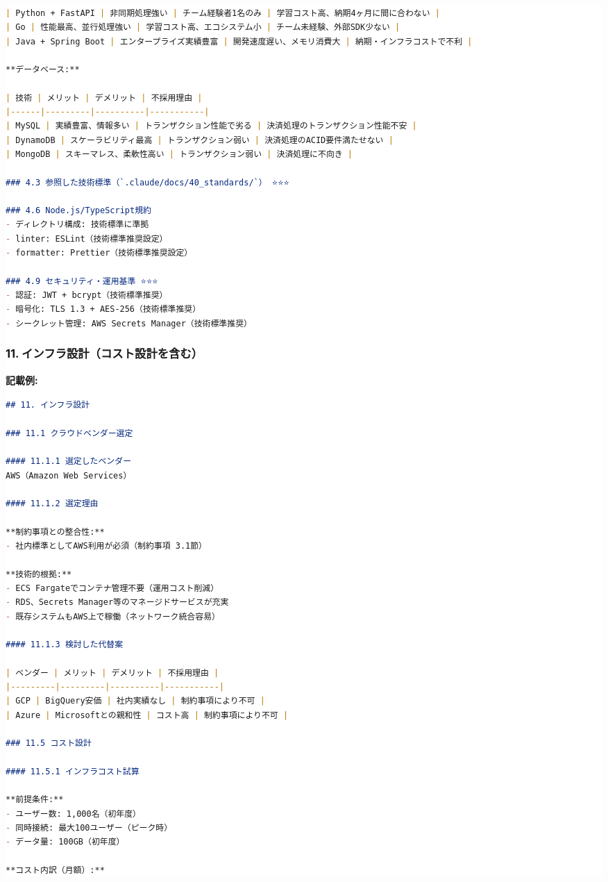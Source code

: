 ```markdown
| Python + FastAPI | 非同期処理強い | チーム経験者1名のみ | 学習コスト高、納期4ヶ月に間に合わない |
| Go | 性能最高、並行処理強い | 学習コスト高、エコシステム小 | チーム未経験、外部SDK少ない |
| Java + Spring Boot | エンタープライズ実績豊富 | 開発速度遅い、メモリ消費大 | 納期・インフラコストで不利 |

**データベース:**

| 技術 | メリット | デメリット | 不採用理由 |
|------|---------|----------|-----------|
| MySQL | 実績豊富、情報多い | トランザクション性能で劣る | 決済処理のトランザクション性能不安 |
| DynamoDB | スケーラビリティ最高 | トランザクション弱い | 決済処理のACID要件満たせない |
| MongoDB | スキーマレス、柔軟性高い | トランザクション弱い | 決済処理に不向き |

### 4.3 参照した技術標準（`.claude/docs/40_standards/`） ⭐⭐⭐

### 4.6 Node.js/TypeScript規約
- ディレクトリ構成: 技術標準に準拠
- linter: ESLint（技術標準推奨設定）
- formatter: Prettier（技術標準推奨設定）

### 4.9 セキュリティ・運用基準 ⭐⭐⭐
- 認証: JWT + bcrypt（技術標準推奨）
- 暗号化: TLS 1.3 + AES-256（技術標準推奨）
- シークレット管理: AWS Secrets Manager（技術標準推奨）
```

### 11. インフラ設計（コスト設計を含む）

**記載例:**
```markdown
## 11. インフラ設計

### 11.1 クラウドベンダー選定

#### 11.1.1 選定したベンダー
AWS（Amazon Web Services）

#### 11.1.2 選定理由

**制約事項との整合性:**
- 社内標準としてAWS利用が必須（制約事項 3.1節）

**技術的根拠:**
- ECS Fargateでコンテナ管理不要（運用コスト削減）
- RDS、Secrets Manager等のマネージドサービスが充実
- 既存システムもAWS上で稼働（ネットワーク統合容易）

#### 11.1.3 検討した代替案

| ベンダー | メリット | デメリット | 不採用理由 |
|---------|---------|----------|-----------|
| GCP | BigQuery安価 | 社内実績なし | 制約事項により不可 |
| Azure | Microsoftとの親和性 | コスト高 | 制約事項により不可 |

### 11.5 コスト設計

#### 11.5.1 インフラコスト試算

**前提条件:**
- ユーザー数: 1,000名（初年度）
- 同時接続: 最大100ユーザー（ピーク時）
- データ量: 100GB（初年度）

**コスト内訳（月額）:**
```